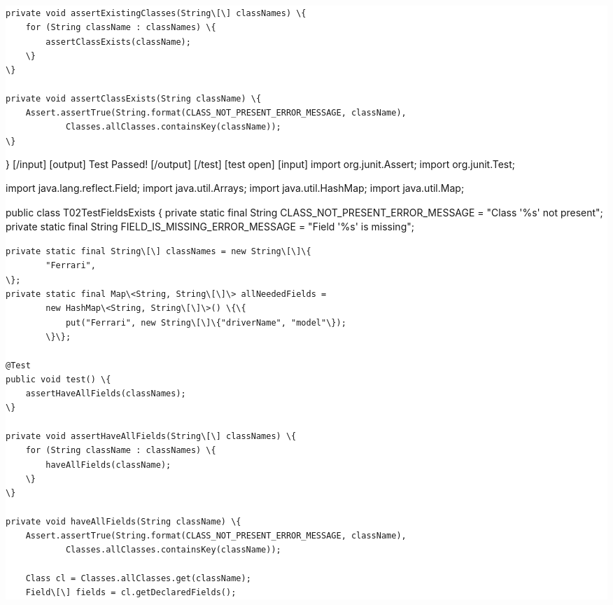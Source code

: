     private void assertExistingClasses(String\[\] classNames) \{
        for (String className : classNames) \{
            assertClassExists(className);
        \}
    \}

    private void assertClassExists(String className) \{
        Assert.assertTrue(String.format(CLASS_NOT_PRESENT_ERROR_MESSAGE, className),
                Classes.allClasses.containsKey(className));
    \}
\}
[/input]
[output]
Test Passed!
[/output]
[/test]
[test open]
[input]
import org.junit.Assert;
import org.junit.Test;

import java.lang.reflect.Field;
import java.util.Arrays;
import java.util.HashMap;
import java.util.Map;

public class T02TestFieldsExists \{
    private static final String CLASS_NOT_PRESENT_ERROR_MESSAGE = "Class '%s' not present";
    private static final String FIELD_IS_MISSING_ERROR_MESSAGE = "Field '%s' is missing";

    private static final String\[\] classNames = new String\[\]\{
            "Ferrari",
    \};
    private static final Map\<String, String\[\]\> allNeededFields =
            new HashMap\<String, String\[\]\>() \{\{
                put("Ferrari", new String\[\]\{"driverName", "model"\});
            \}\};

    @Test
    public void test() \{
        assertHaveAllFields(classNames);
    \}

    private void assertHaveAllFields(String\[\] classNames) \{
        for (String className : classNames) \{
            haveAllFields(className);
        \}
    \}

    private void haveAllFields(String className) \{
        Assert.assertTrue(String.format(CLASS_NOT_PRESENT_ERROR_MESSAGE, className),
                Classes.allClasses.containsKey(className));

        Class cl = Classes.allClasses.get(className);
        Field\[\] fields = cl.getDeclaredFields();
